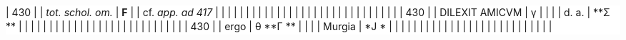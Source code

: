 | 430 |  | *tot. schol. om.*                                                                                                                                                                                                                       | **F**                     |                                                                 | cf. *app. ad 417*                                                                                                                                                                                                                                                                                                                                                                                                                     |  |                                     |                        |                           |                                                                                                                                                                                                                                                                                                            |                                            |                |                    |                      |                            |                |                   |                                             |                                                   |        |                   |                                        |                |        |  |  |            |      |  |                                                                    |  |  |  |  |
| 430 |  | DILEXIT AMICVM                                                                                                                                                                                                                          | γ                         |                                                                 |                                                                                                                                                                                                                                                                                                                                                                                                                                       |  | d. a.                               | **Σ **                 |                           |                                                                                                                                                                                                                                                                                                            |                                            |                |                    |                      |                            |                |                   |                                             |                                                   |        |                   |                                        |                |        |  |  |            |      |  |                                                                    |  |  |  |  |
| 430 |  | ergo                                                                                                                                                                                                                                    | θ **Γ **                  |                                                                 |                                                                                                                                                                                                                                                                                                                                                                                                                                       |  | Murgia                              | *J *                   |                           |                                                                                                                                                                                                                                                                                                            |                                            |                |                    |                      |                            |                |                   |                                             |                                                   |        |                   |                                        |                |        |  |  |            |      |  |                                                                    |  |  |  |  |
